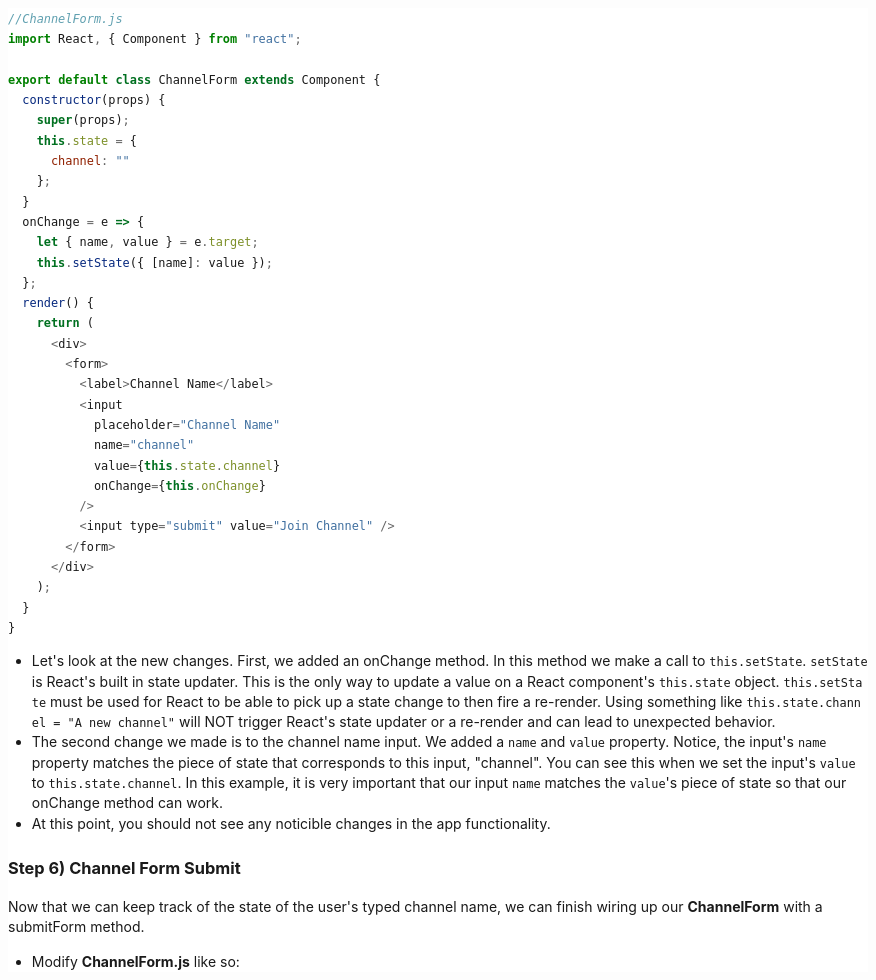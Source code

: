    ```javascript
   //ChannelForm.js
   import React, { Component } from "react";

   export default class ChannelForm extends Component {
     constructor(props) {
       super(props);
       this.state = {
         channel: ""
       };
     }
     onChange = e => {
       let { name, value } = e.target;
       this.setState({ [name]: value });
     };
     render() {
       return (
         <div>
           <form>
             <label>Channel Name</label>
             <input
               placeholder="Channel Name"
               name="channel"
               value={this.state.channel}
               onChange={this.onChange}
             />
             <input type="submit" value="Join Channel" />
           </form>
         </div>
       );
     }
   }
   ```

- Let's look at the new changes. First, we added an onChange method. In this method we make a call to `this.setState`. `setState` is React's built in state updater. This is the only way to update a value on a React component's `this.state` object. `this.setState` must be used for React to be able to pick up a state change to then fire a re-render. Using something like `this.state.channel = "A new channel"` will NOT trigger React's state updater or a re-render and can lead to unexpected behavior.
- The second change we made is to the channel name input. We added a `name` and `value` property. Notice, the input's `name` property matches the piece of state that corresponds to this input, "channel". You can see this when we set the input's `value` to `this.state.channel`. In this example, it is very important that our input `name` matches the `value`'s piece of state so that our onChange method can work.
- At this point, you should not see any noticible changes in the app functionality.

### Step 6) Channel Form Submit

Now that we can keep track of the state of the user's typed channel name, we can finish wiring up our **ChannelForm** with a submitForm method.

- Modify **ChannelForm.js** like so:
